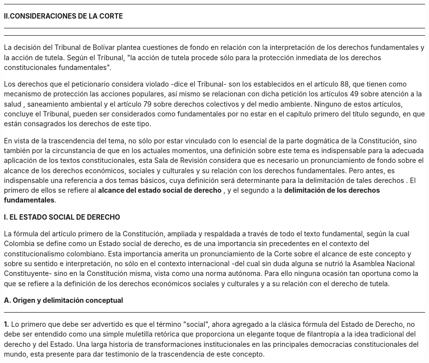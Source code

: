 ****

**II.CONSIDERACIONES DE LA CORTE**

****

****

La decisión del Tribunal de Bolívar plantea cuestiones de fondo en relación
con la interpretación de los derechos fundamentales y la acción de tutela.
Según el Tribunal, "la acción de tutela procede sólo para la protección
inmediata de los derechos constitucionales fundamentales".

Los derechos que el peticionario considera violado -dice el Tribunal- son los
establecidos en el artículo 88, que tienen como mecanismo de protección las
acciones populares, así mismo se relacionan con dicha petición los artículos
49 sobre atención a la salud , saneamiento ambiental y el artículo 79 sobre
derechos colectivos y del medio ambiente. Ninguno de estos artículos, concluye
el Tribunal, pueden ser considerados como fundamentales por no estar en el
capítulo primero del título segundo, en que están consagrados los derechos de
este tipo.

En vista de la trascendencia del tema, no sólo por estar vinculado con lo
esencial de la parte dogmática de la Constitución, sino también por la
circunstancia de que en los actuales momentos, una definición sobre este tema
es indispensable para la adecuada aplicación de los textos constitucionales,
esta Sala de Revisión considera que es necesario un pronunciamiento de fondo
sobre el alcance de los derechos económicos, sociales y culturales y su
relación con los derechos fundamentales. Pero antes, es indispensable una
referencia a dos temas básicos, cuya definición será determinante para la
delimitación de tales derechos . El primero de ellos se refiere al **alcance
del estado social de derecho** , y el segundo a la **delimitación de los
derechos fundamentales**.

**I. EL ESTADO SOCIAL DE DERECHO**

La fórmula del artículo primero de la Constitución, ampliada y respaldada a
través de todo el texto fundamental, según la cual Colombia se define como un
Estado social de derecho, es de una importancia sin precedentes en el contexto
del constitucionalismo colombiano. Esta importancia amerita un pronunciamiento
de la Corte sobre el alcance de este concepto y sobre su sentido e
interpretación, no sólo en el contexto internacional -del cual sin duda alguna
se nutrió la Asamblea Nacional Constituyente- sino en la Constitución misma,
vista como una norma autónoma. Para ello ninguna ocasión tan oportuna como la
que se refiere a la definición de los derechos económicos sociales y
culturales y a su relación con el derecho de tutela.

**A. Origen y delimitación conceptual**

****

**1.** Lo primero que debe ser advertido es que el término "social", ahora
agregado a la clásica fórmula del Estado de Derecho, no debe ser entendido
como una simple muletilla retórica que proporciona un elegante toque de
filantropía a la idea tradicional del derecho y del Estado. Una larga historia
de transformaciones institucionales en las principales democracias
constitucionales del mundo, esta presente para dar testimonio de la
trascendencia de este concepto.
